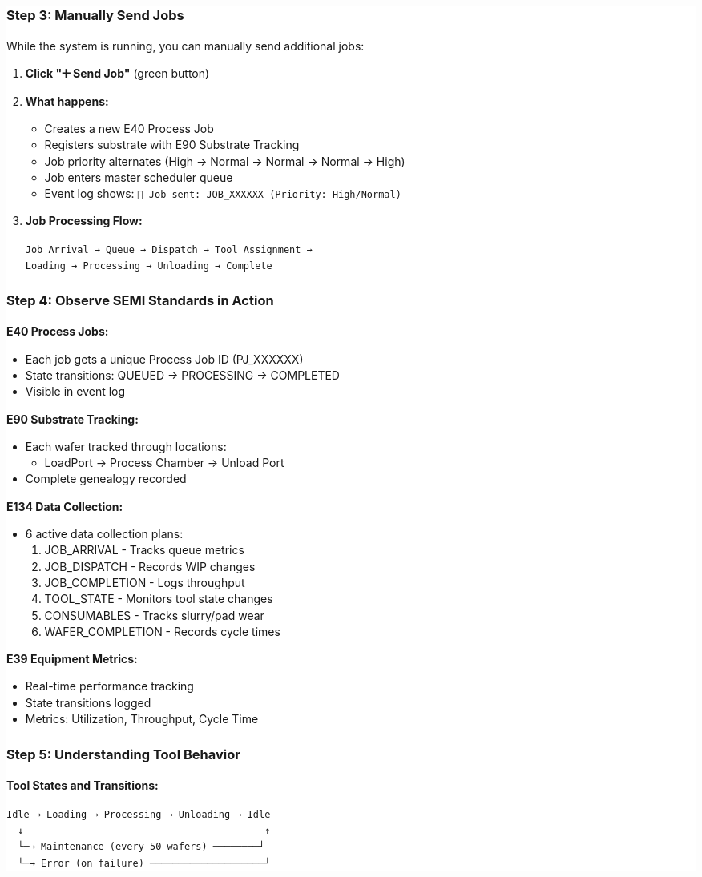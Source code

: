 ### Step 3: Manually Send Jobs

While the system is running, you can manually send additional jobs:

1. **Click "➕ Send Job"** (green button)

2. **What happens:**
   - Creates a new E40 Process Job
   - Registers substrate with E90 Substrate Tracking
   - Job priority alternates (High → Normal → Normal → Normal → High)
   - Job enters master scheduler queue
   - Event log shows: `📨 Job sent: JOB_XXXXXX (Priority: High/Normal)`

3. **Job Processing Flow:**
   ```
   Job Arrival → Queue → Dispatch → Tool Assignment →
   Loading → Processing → Unloading → Complete
   ```

### Step 4: Observe SEMI Standards in Action

**E40 Process Jobs:**
- Each job gets a unique Process Job ID (PJ_XXXXXX)
- State transitions: QUEUED → PROCESSING → COMPLETED
- Visible in event log

**E90 Substrate Tracking:**
- Each wafer tracked through locations:
  - LoadPort → Process Chamber → Unload Port
- Complete genealogy recorded

**E134 Data Collection:**
- 6 active data collection plans:
  1. JOB_ARRIVAL - Tracks queue metrics
  2. JOB_DISPATCH - Records WIP changes
  3. JOB_COMPLETION - Logs throughput
  4. TOOL_STATE - Monitors tool state changes
  5. CONSUMABLES - Tracks slurry/pad wear
  6. WAFER_COMPLETION - Records cycle times

**E39 Equipment Metrics:**
- Real-time performance tracking
- State transitions logged
- Metrics: Utilization, Throughput, Cycle Time

### Step 5: Understanding Tool Behavior

**Tool States and Transitions:**

```
Idle → Loading → Processing → Unloading → Idle
  ↓                                          ↑
  └─→ Maintenance (every 50 wafers) ────────┘
  └─→ Error (on failure) ────────────────────┘
```
